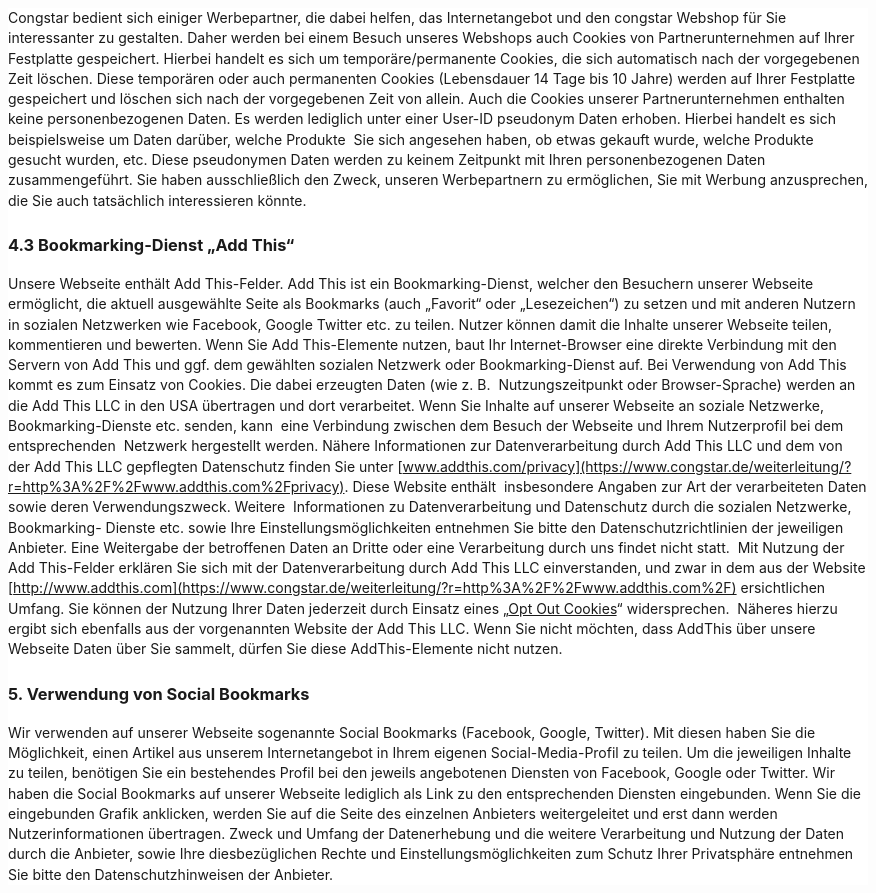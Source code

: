 Congstar bedient sich einiger Werbepartner, die dabei helfen, das Internetangebot und den congstar Webshop für Sie interessanter zu gestalten. Daher werden bei einem Besuch unseres Webshops auch Cookies von Partnerunternehmen auf Ihrer Festplatte gespeichert. Hierbei handelt es sich um temporäre/permanente Cookies, die sich automatisch nach der vorgegebenen Zeit löschen. Diese temporären oder auch permanenten Cookies (Lebensdauer 14 Tage bis 10 Jahre) werden auf Ihrer Festplatte gespeichert und löschen sich nach der vorgegebenen Zeit von allein. Auch die Cookies unserer Partnerunternehmen enthalten keine personenbezogenen Daten. Es werden lediglich unter einer User-ID pseudonym Daten erhoben. Hierbei handelt es sich beispielsweise um Daten darüber, welche Produkte  Sie sich angesehen haben, ob etwas gekauft wurde, welche Produkte gesucht wurden, etc. Diese pseudonymen Daten werden zu keinem Zeitpunkt mit Ihren personenbezogenen Daten  zusammengeführt. Sie haben ausschließlich den Zweck, unseren Werbepartnern zu ermöglichen, Sie mit Werbung anzusprechen, die Sie auch tatsächlich interessieren könnte.

### 4.3 Bookmarking-Dienst „Add This“

Unsere Webseite enthält Add This-Felder. Add This ist ein Bookmarking-Dienst, welcher den Besuchern unserer Webseite ermöglicht, die aktuell ausgewählte Seite als Bookmarks (auch „Favorit“ oder „Lesezeichen“) zu setzen und mit anderen Nutzern in sozialen Netzwerken wie Facebook, Google Twitter etc. zu teilen. Nutzer können damit die Inhalte unserer Webseite teilen, kommentieren und bewerten. Wenn Sie Add This-Elemente nutzen, baut Ihr Internet-Browser eine direkte Verbindung mit den Servern von Add This und ggf. dem gewählten sozialen Netzwerk oder Bookmarking-Dienst auf. Bei Verwendung von Add This kommt es zum Einsatz von Cookies. Die dabei erzeugten Daten (wie z. B.  Nutzungszeitpunkt oder Browser-Sprache) werden an die Add This LLC in den USA übertragen und dort verarbeitet.
Wenn Sie Inhalte auf unserer Webseite an soziale Netzwerke, Bookmarking-Dienste etc. senden, kann  eine Verbindung zwischen dem Besuch der Webseite und Ihrem Nutzerprofil bei dem entsprechenden  Netzwerk hergestellt werden.
Nähere Informationen zur Datenverarbeitung durch Add This LLC und dem von der Add This LLC gepflegten Datenschutz finden Sie unter [www.addthis.com/privacy](https://www.congstar.de/weiterleitung/?r=http%3A%2F%2Fwww.addthis.com%2Fprivacy). Diese Website enthält  insbesondere Angaben zur Art der verarbeiteten Daten sowie deren Verwendungszweck. Weitere  Informationen zu Datenverarbeitung und Datenschutz durch die sozialen Netzwerke, Bookmarking- Dienste etc. sowie Ihre Einstellungsmöglichkeiten entnehmen Sie bitte den Datenschutzrichtlinien der jeweiligen Anbieter.
Eine Weitergabe der betroffenen Daten an Dritte oder eine Verarbeitung durch uns findet nicht statt.  Mit Nutzung der Add This-Felder erklären Sie sich mit der Datenverarbeitung durch Add This LLC einverstanden, und zwar in dem aus der Website [http://www.addthis.com](https://www.congstar.de/weiterleitung/?r=http%3A%2F%2Fwww.addthis.com%2F) ersichtlichen Umfang. Sie können der Nutzung Ihrer Daten jederzeit durch Einsatz eines „[Opt Out Cookies](https://www.congstar.de/weiterleitung/?r=http%3A%2F%2Fwww.addthis.com%2Fprivacy%2Fopt-out)“ widersprechen.  Näheres hierzu ergibt sich ebenfalls aus der vorgenannten Website der Add This LLC. Wenn Sie nicht möchten, dass AddThis über unsere Webseite Daten über Sie sammelt, dürfen Sie diese AddThis-Elemente nicht nutzen.

### 5. Verwendung von Social Bookmarks

Wir verwenden auf unserer Webseite sogenannte Social Bookmarks (Facebook, Google, Twitter). Mit diesen haben Sie die Möglichkeit, einen Artikel aus unserem Internetangebot in Ihrem eigenen Social-Media-Profil zu teilen. Um die jeweiligen Inhalte zu teilen, benötigen Sie ein bestehendes Profil bei den jeweils angebotenen Diensten von Facebook, Google oder Twitter. Wir haben die Social Bookmarks auf unserer Webseite lediglich als Link zu den entsprechenden Diensten eingebunden. Wenn Sie die eingebunden Grafik anklicken, werden Sie auf die Seite des einzelnen Anbieters weitergeleitet und erst dann werden Nutzerinformationen übertragen. Zweck und Umfang der Datenerhebung und die weitere Verarbeitung und Nutzung der Daten durch die Anbieter, sowie Ihre diesbezüglichen Rechte und Einstellungsmöglichkeiten zum Schutz Ihrer Privatsphäre entnehmen Sie bitte den Datenschutzhinweisen der Anbieter.

